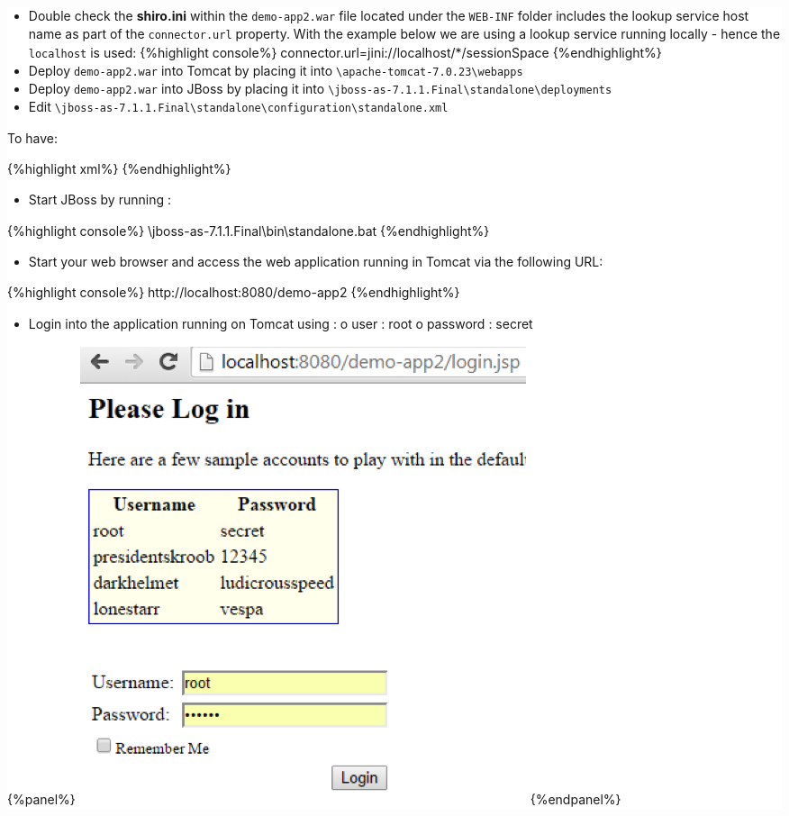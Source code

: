 -	Double check the **shiro.ini** within the `demo-app2.war` file located under the `WEB-INF` folder includes the lookup service host name as part of the `connector.url` property. With the example below we are using a lookup service running locally - hence the `localhost` is used:
{%highlight console%}
connector.url=jini://localhost/*/sessionSpace
{%endhighlight%}
-	Deploy `demo-app2.war` into Tomcat by placing it into `\apache-tomcat-7.0.23\webapps`
-	Deploy `demo-app2.war` into JBoss by placing it into `\jboss-as-7.1.1.Final\standalone\deployments`
-	Edit `\jboss-as-7.1.1.Final\standalone\configuration\standalone.xml`

To have:

{%highlight xml%}
<socket-binding name="http" port="8081"/>
{%endhighlight%}

-	Start JBoss by running :

{%highlight console%}
\jboss-as-7.1.1.Final\bin\standalone.bat
{%endhighlight%}


-	Start your web browser and access the web application running in Tomcat via the following URL:

{%highlight console%}
http://localhost:8080/demo-app2
{%endhighlight%}

-	Login into the application running on Tomcat using :
o	user : root
o	password : secret

{%panel%}
![http-session](/attachment_files/httpsession/http-session6.png)
{%endpanel%}
